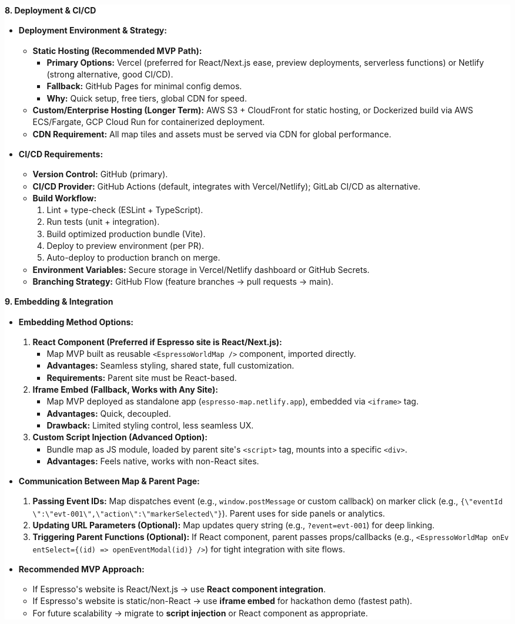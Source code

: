 **8. Deployment & CI/CD**

*   **Deployment Environment & Strategy:**
    *   **Static Hosting (Recommended MVP Path):**
        *   **Primary Options:** Vercel (preferred for React/Next.js ease, preview deployments, serverless functions) or Netlify (strong alternative, good CI/CD).
        *   **Fallback:** GitHub Pages for minimal config demos.
        *   **Why:** Quick setup, free tiers, global CDN for speed.
    *   **Custom/Enterprise Hosting (Longer Term):** AWS S3 + CloudFront for static hosting, or Dockerized build via AWS ECS/Fargate, GCP Cloud Run for containerized deployment.
    *   **CDN Requirement:** All map tiles and assets must be served via CDN for global performance.

*   **CI/CD Requirements:**
    *   **Version Control:** GitHub (primary).
    *   **CI/CD Provider:** GitHub Actions (default, integrates with Vercel/Netlify); GitLab CI/CD as alternative.
    *   **Build Workflow:**
        1.  Lint + type-check (ESLint + TypeScript).
        2.  Run tests (unit + integration).
        3.  Build optimized production bundle (Vite).
        4.  Deploy to preview environment (per PR).
        5.  Auto-deploy to production branch on merge.
    *   **Environment Variables:** Secure storage in Vercel/Netlify dashboard or GitHub Secrets.
    *   **Branching Strategy:** GitHub Flow (feature branches → pull requests → main).

**9. Embedding & Integration**

*   **Embedding Method Options:**
    1.  **React Component (Preferred if Espresso site is React/Next.js):**
        *   Map MVP built as reusable `<EspressoWorldMap />` component, imported directly.
        *   **Advantages:** Seamless styling, shared state, full customization.
        *   **Requirements:** Parent site must be React-based.
    2.  **Iframe Embed (Fallback, Works with Any Site):**
        *   Map MVP deployed as standalone app (`espresso-map.netlify.app`), embedded via `<iframe>` tag.
        *   **Advantages:** Quick, decoupled.
        *   **Drawback:** Limited styling control, less seamless UX.
    3.  **Custom Script Injection (Advanced Option):**
        *   Bundle map as JS module, loaded by parent site's `<script>` tag, mounts into a specific `<div>`.
        *   **Advantages:** Feels native, works with non-React sites.

*   **Communication Between Map & Parent Page:**
    1.  **Passing Event IDs:** Map dispatches event (e.g., `window.postMessage` or custom callback) on marker click (e.g., `{\"eventId\":\"evt-001\",\"action\":\"markerSelected\"}`). Parent uses for side panels or analytics.
    2.  **Updating URL Parameters (Optional):** Map updates query string (e.g., `?event=evt-001`) for deep linking.
    3.  **Triggering Parent Functions (Optional):** If React component, parent passes props/callbacks (e.g., `<EspressoWorldMap onEventSelect={(id) => openEventModal(id)} />`) for tight integration with site flows.

*   **Recommended MVP Approach:**
    *   If Espresso's website is React/Next.js → use **React component integration**.
    *   If Espresso's website is static/non-React → use **iframe embed** for hackathon demo (fastest path).
    *   For future scalability → migrate to **script injection** or React component as appropriate.
